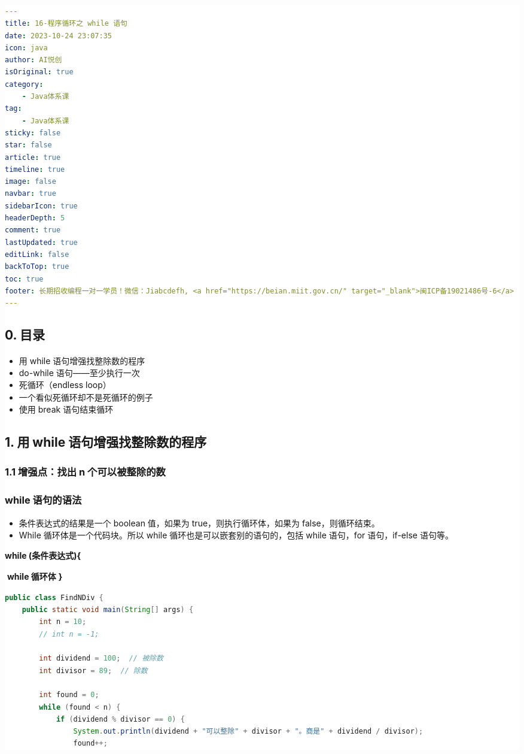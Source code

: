 ```yaml
---
title: 16-程序循环之 while 语句
date: 2023-10-24 23:07:35
icon: java
author: AI悦创
isOriginal: true
category: 
    - Java体系课
tag:
    - Java体系课
sticky: false
star: false
article: true
timeline: true
image: false
navbar: true
sidebarIcon: true
headerDepth: 5
comment: true
lastUpdated: true
editLink: false
backToTop: true
toc: true
footer: 长期招收编程一对一学员！微信：Jiabcdefh, <a href="https://beian.miit.gov.cn/" target="_blank">闽ICP备19021486号-6</a>
---
```


## 0. 目录

- 用 while 语句增强找整除数的程序
- do-while 语句——至少执行一次
- 死循环（endless loop）
- 一个看似死循环却不是死循环的例子
- 使用 break 语句结束循环
## 1. 用 while 语句增强找整除数的程序

### 1.1 增强点：找出 n 个可以被整除的数

### while 语句的语法

- 条件表达式的结果是一个 boolean 值，如果为 true，则执行循环体，如果为 false，则循环结束。
- While 循环体是一个代码块。所以 while 循环也是可以嵌套别的语句的，包括 while 语句，for 语句，if-else 语句等。

**while (条件表达式){**

​        **while 循环体**
**}**

```java
public class FindNDiv {
    public static void main(String[] args) {
        int n = 10;
        // int n = -1;

        int dividend = 100;  // 被除数
        int divisor = 89;  // 除数

        int found = 0;
        while (found < n) {
            if (dividend % divisor == 0) {
                System.out.println(dividend + "可以整除" + divisor + "。商是" + dividend / divisor);
                found++;
```